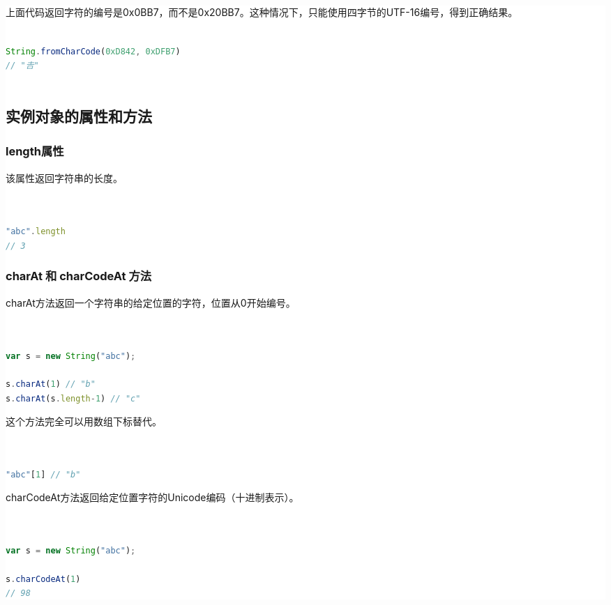 上面代码返回字符的编号是0x0BB7，而不是0x20BB7。这种情况下，只能使用四字节的UTF-16编号，得到正确结果。

```javascript

String.fromCharCode(0xD842, 0xDFB7)
// "𠮷"
    
```

## 实例对象的属性和方法

### length属性

该属性返回字符串的长度。

```javascript


"abc".length
// 3

```

### charAt 和 charCodeAt 方法

charAt方法返回一个字符串的给定位置的字符，位置从0开始编号。

```javascript


var s = new String("abc");

s.charAt(1) // "b"
s.charAt(s.length-1) // "c"

```

这个方法完全可以用数组下标替代。

```javascript


"abc"[1] // "b"

```

charCodeAt方法返回给定位置字符的Unicode编码（十进制表示）。

```javascript


var s = new String("abc");

s.charCodeAt(1)
// 98

```
